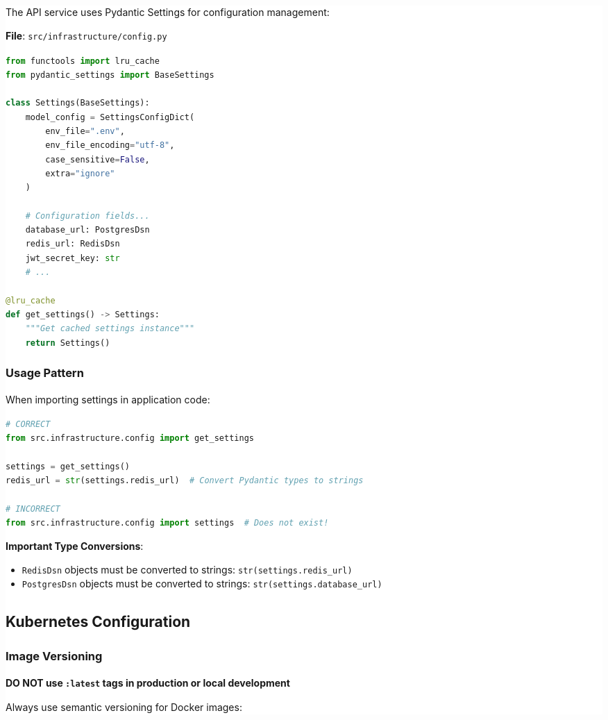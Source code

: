 The API service uses Pydantic Settings for configuration management:

**File**: `src/infrastructure/config.py`

```python
from functools import lru_cache
from pydantic_settings import BaseSettings

class Settings(BaseSettings):
    model_config = SettingsConfigDict(
        env_file=".env",
        env_file_encoding="utf-8",
        case_sensitive=False,
        extra="ignore"
    )

    # Configuration fields...
    database_url: PostgresDsn
    redis_url: RedisDsn
    jwt_secret_key: str
    # ...

@lru_cache
def get_settings() -> Settings:
    """Get cached settings instance"""
    return Settings()
```

### Usage Pattern

When importing settings in application code:

```python
# CORRECT
from src.infrastructure.config import get_settings

settings = get_settings()
redis_url = str(settings.redis_url)  # Convert Pydantic types to strings

# INCORRECT
from src.infrastructure.config import settings  # Does not exist!
```

**Important Type Conversions**:
- `RedisDsn` objects must be converted to strings: `str(settings.redis_url)`
- `PostgresDsn` objects must be converted to strings: `str(settings.database_url)`

## Kubernetes Configuration

### Image Versioning

**DO NOT use `:latest` tags in production or local development**

Always use semantic versioning for Docker images:
